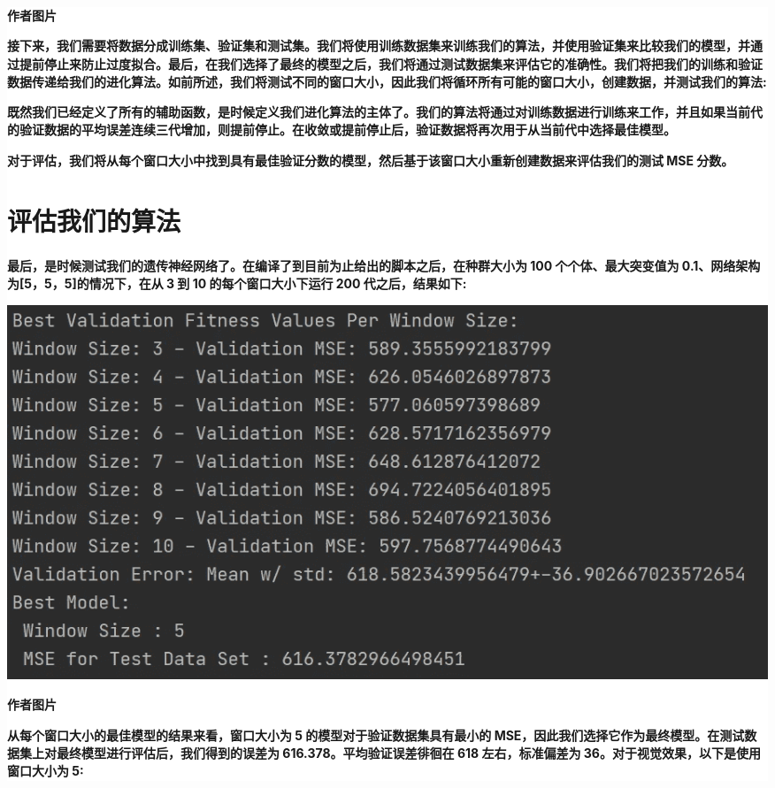 **作者图片**

**接下来，我们需要将数据分成训练集、验证集和测试集。我们将使用训练数据集来训练我们的算法，并使用验证集来比较我们的模型，并通过提前停止来防止过度拟合。最后，在我们选择了最终的模型之后，我们将通过测试数据集来评估它的准确性。我们将把我们的训练和验证数据传递给我们的进化算法。如前所述，我们将测试不同的窗口大小，因此我们将循环所有可能的窗口大小，创建数据，并测试我们的算法:**

**既然我们已经定义了所有的辅助函数，是时候定义我们进化算法的主体了。我们的算法将通过对训练数据进行训练来工作，并且如果当前代的验证数据的平均误差连续三代增加，则提前停止。在收敛或提前停止后，验证数据将再次用于从当前代中选择最佳模型。**

**对于评估，我们将从每个窗口大小中找到具有最佳验证分数的模型，然后基于该窗口大小重新创建数据来评估我们的测试 MSE 分数。**

# **评估我们的算法**

**最后，是时候测试我们的遗传神经网络了。在编译了到目前为止给出的脚本之后，在种群大小为 100 个个体、最大突变值为 0.1、网络架构为[5，5，5]的情况下，在从 3 到 10 的每个窗口大小下运行 200 代之后，结果如下:**

**![](img/1622dcbbb2fbe633155ab5f333638f2b.png)**

**作者图片**

**从每个窗口大小的最佳模型的结果来看，窗口大小为 5 的模型对于验证数据集具有最小的 MSE，因此我们选择它作为最终模型。在测试数据集上对最终模型进行评估后，我们得到的误差为 616.378。平均验证误差徘徊在 618 左右，标准偏差为 36。对于视觉效果，以下是使用窗口大小为 5:**
